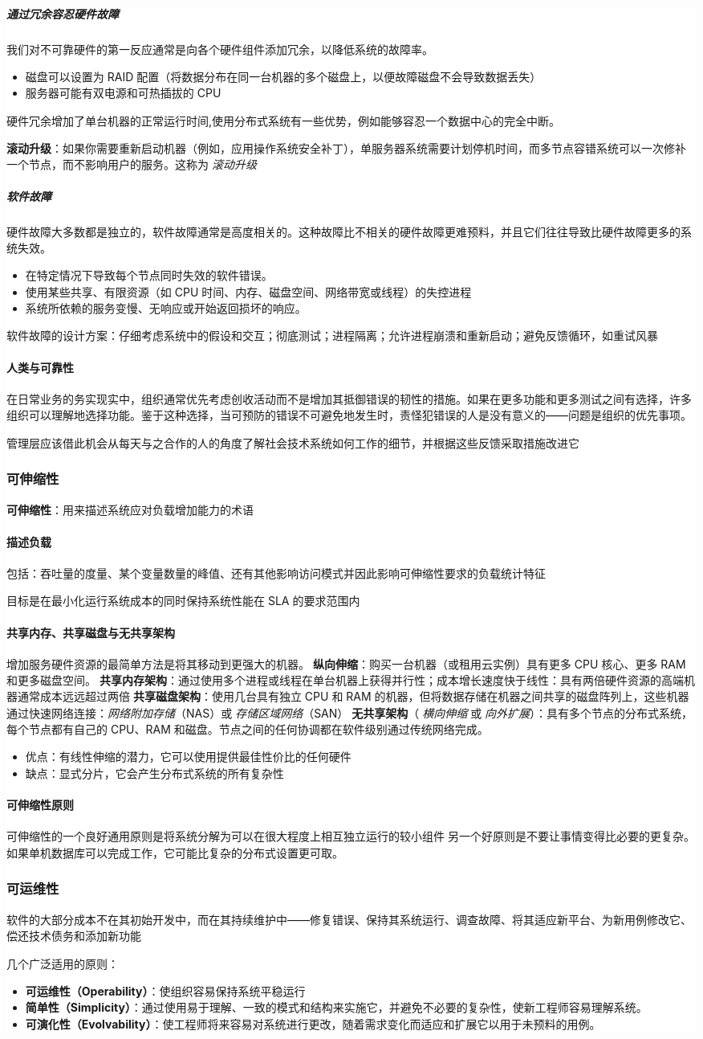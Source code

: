 ##### 通过冗余容忍硬件故障

我们对不可靠硬件的第一反应通常是向各个硬件组件添加冗余，以降低系统的故障率。
- 磁盘可以设置为 RAID 配置（将数据分布在同一台机器的多个磁盘上，以便故障磁盘不会导致数据丢失）
- 服务器可能有双电源和可热插拔的 CPU

硬件冗余增加了单台机器的正常运行时间,使用分布式系统有一些优势，例如能够容忍一个数据中心的完全中断。

**滚动升级**：如果你需要重新启动机器（例如，应用操作系统安全补丁），单服务器系统需要计划停机时间，而多节点容错系统可以一次修补一个节点，而不影响用户的服务。这称为 _滚动升级_

##### 软件故障

硬件故障大多数都是独立的，软件故障通常是高度相关的。这种故障比不相关的硬件故障更难预料，并且它们往往导致比硬件故障更多的系统失效。
- 在特定情况下导致每个节点同时失效的软件错误。
- 使用某些共享、有限资源（如 CPU 时间、内存、磁盘空间、网络带宽或线程）的失控进程
- 系统所依赖的服务变慢、无响应或开始返回损坏的响应。

软件故障的设计方案：仔细考虑系统中的假设和交互；彻底测试；进程隔离；允许进程崩溃和重新启动；避免反馈循环，如重试风暴

#### 人类与可靠性

在日常业务的务实现实中，组织通常优先考虑创收活动而不是增加其抵御错误的韧性的措施。如果在更多功能和更多测试之间有选择，许多组织可以理解地选择功能。鉴于这种选择，当可预防的错误不可避免地发生时，责怪犯错误的人是没有意义的——问题是组织的优先事项。

管理层应该借此机会从每天与之合作的人的角度了解社会技术系统如何工作的细节，并根据这些反馈采取措施改进它

### 可伸缩性

**可伸缩性**：用来描述系统应对负载增加能力的术语

#### 描述负载

包括：吞吐量的度量、某个变量数量的峰值、还有其他影响访问模式并因此影响可伸缩性要求的负载统计特征

目标是在最小化运行系统成本的同时保持系统性能在 SLA 的要求范围内

#### 共享内存、共享磁盘与无共享架构

增加服务硬件资源的最简单方法是将其移动到更强大的机器。
**纵向伸缩**：购买一台机器（或租用云实例）具有更多 CPU 核心、更多 RAM 和更多磁盘空间。
**共享内存架构**：通过使用多个进程或线程在单台机器上获得并行性；成本增长速度快于线性：具有两倍硬件资源的高端机器通常成本远远超过两倍
**共享磁盘架构**：使用几台具有独立 CPU 和 RAM 的机器，但将数据存储在机器之间共享的磁盘阵列上，这些机器通过快速网络连接：_网络附加存储_（NAS）或 _存储区域网络_（SAN）
**无共享架构**（ _横向伸缩_ 或 _向外扩展_）：具有多个节点的分布式系统，每个节点都有自己的 CPU、RAM 和磁盘。节点之间的任何协调都在软件级别通过传统网络完成。
- 优点：有线性伸缩的潜力，它可以使用提供最佳性价比的任何硬件
- 缺点：显式分片，它会产生分布式系统的所有复杂性

#### 可伸缩性原则

可伸缩性的一个良好通用原则是将系统分解为可以在很大程度上相互独立运行的较小组件
另一个好原则是不要让事情变得比必要的更复杂。如果单机数据库可以完成工作，它可能比复杂的分布式设置更可取。

### 可运维性

软件的大部分成本不在其初始开发中，而在其持续维护中——修复错误、保持其系统运行、调查故障、将其适应新平台、为新用例修改它、偿还技术债务和添加新功能

几个广泛适用的原则：
- **可运维性（Operability）**：使组织容易保持系统平稳运行
- **简单性（Simplicity）**：通过使用易于理解、一致的模式和结构来实施它，并避免不必要的复杂性，使新工程师容易理解系统。
- **可演化性（Evolvability）**：使工程师将来容易对系统进行更改，随着需求变化而适应和扩展它以用于未预料的用例。
